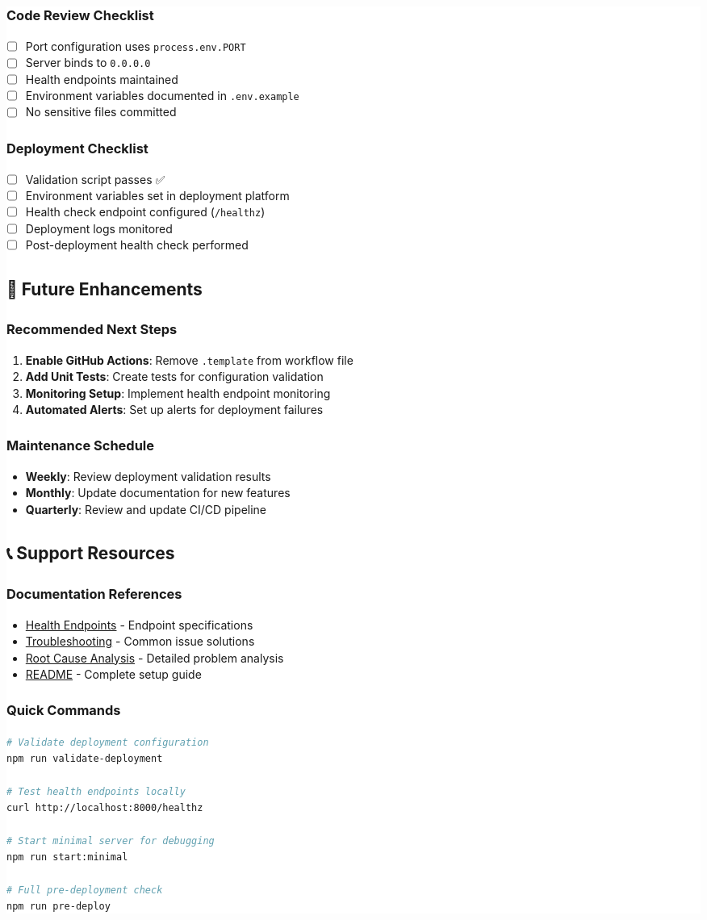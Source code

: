 ### Code Review Checklist
- [ ] Port configuration uses `process.env.PORT`
- [ ] Server binds to `0.0.0.0`
- [ ] Health endpoints maintained
- [ ] Environment variables documented in `.env.example`
- [ ] No sensitive files committed

### Deployment Checklist
- [ ] Validation script passes ✅
- [ ] Environment variables set in deployment platform
- [ ] Health check endpoint configured (`/healthz`)
- [ ] Deployment logs monitored
- [ ] Post-deployment health check performed

## 🔄 Future Enhancements

### Recommended Next Steps
1. **Enable GitHub Actions**: Remove `.template` from workflow file
2. **Add Unit Tests**: Create tests for configuration validation
3. **Monitoring Setup**: Implement health endpoint monitoring
4. **Automated Alerts**: Set up alerts for deployment failures

### Maintenance Schedule
- **Weekly**: Review deployment validation results
- **Monthly**: Update documentation for new features
- **Quarterly**: Review and update CI/CD pipeline

## 📞 Support Resources

### Documentation References
- [Health Endpoints](HEALTH_ENDPOINTS.md) - Endpoint specifications
- [Troubleshooting](RENDER_TROUBLESHOOTING.md) - Common issue solutions
- [Root Cause Analysis](ROOT_CAUSE_ANALYSIS.md) - Detailed problem analysis
- [README](README.md) - Complete setup guide

### Quick Commands
```bash
# Validate deployment configuration
npm run validate-deployment

# Test health endpoints locally
curl http://localhost:8000/healthz

# Start minimal server for debugging
npm run start:minimal

# Full pre-deployment check
npm run pre-deploy
```
